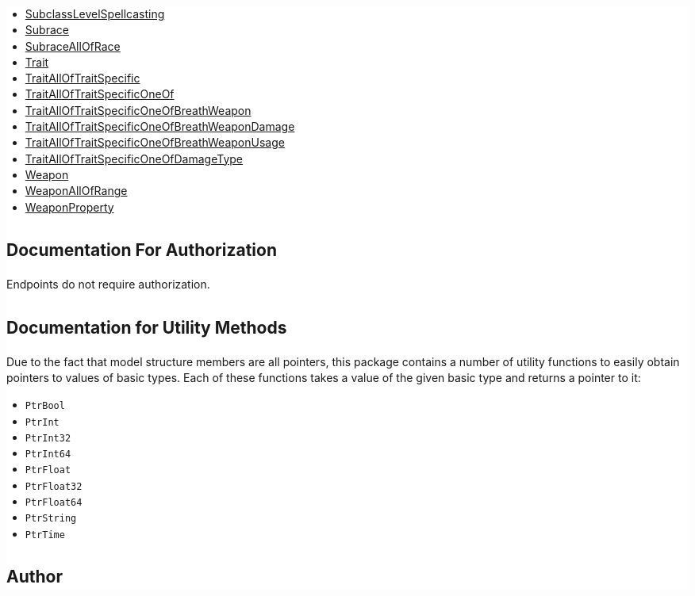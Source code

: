  - [SubclassLevelSpellcasting](docs/SubclassLevelSpellcasting.md)
 - [Subrace](docs/Subrace.md)
 - [SubraceAllOfRace](docs/SubraceAllOfRace.md)
 - [Trait](docs/Trait.md)
 - [TraitAllOfTraitSpecific](docs/TraitAllOfTraitSpecific.md)
 - [TraitAllOfTraitSpecificOneOf](docs/TraitAllOfTraitSpecificOneOf.md)
 - [TraitAllOfTraitSpecificOneOfBreathWeapon](docs/TraitAllOfTraitSpecificOneOfBreathWeapon.md)
 - [TraitAllOfTraitSpecificOneOfBreathWeaponDamage](docs/TraitAllOfTraitSpecificOneOfBreathWeaponDamage.md)
 - [TraitAllOfTraitSpecificOneOfBreathWeaponUsage](docs/TraitAllOfTraitSpecificOneOfBreathWeaponUsage.md)
 - [TraitAllOfTraitSpecificOneOfDamageType](docs/TraitAllOfTraitSpecificOneOfDamageType.md)
 - [Weapon](docs/Weapon.md)
 - [WeaponAllOfRange](docs/WeaponAllOfRange.md)
 - [WeaponProperty](docs/WeaponProperty.md)


## Documentation For Authorization

Endpoints do not require authorization.


## Documentation for Utility Methods

Due to the fact that model structure members are all pointers, this package contains
a number of utility functions to easily obtain pointers to values of basic types.
Each of these functions takes a value of the given basic type and returns a pointer to it:

* `PtrBool`
* `PtrInt`
* `PtrInt32`
* `PtrInt64`
* `PtrFloat`
* `PtrFloat32`
* `PtrFloat64`
* `PtrString`
* `PtrTime`

## Author



